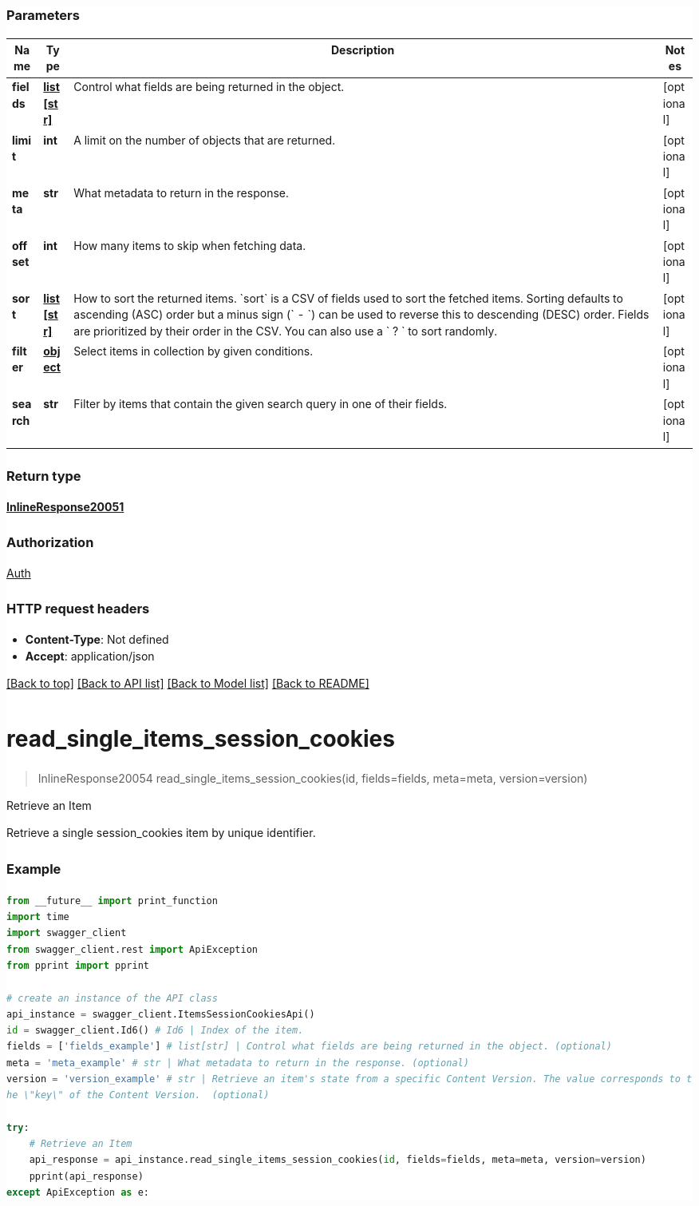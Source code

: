 ### Parameters

Name | Type | Description  | Notes
------------- | ------------- | ------------- | -------------
 **fields** | [**list[str]**](str.md)| Control what fields are being returned in the object. | [optional] 
 **limit** | **int**| A limit on the number of objects that are returned. | [optional] 
 **meta** | **str**| What metadata to return in the response. | [optional] 
 **offset** | **int**| How many items to skip when fetching data. | [optional] 
 **sort** | [**list[str]**](str.md)| How to sort the returned items. &#x60;sort&#x60; is a CSV of fields used to sort the fetched items. Sorting defaults to ascending (ASC) order but a minus sign (&#x60; - &#x60;) can be used to reverse this to descending (DESC) order. Fields are prioritized by their order in the CSV. You can also use a &#x60; ? &#x60; to sort randomly.  | [optional] 
 **filter** | [**object**](.md)| Select items in collection by given conditions. | [optional] 
 **search** | **str**| Filter by items that contain the given search query in one of their fields. | [optional] 

### Return type

[**InlineResponse20051**](InlineResponse20051.md)

### Authorization

[Auth](../README.md#Auth)

### HTTP request headers

 - **Content-Type**: Not defined
 - **Accept**: application/json

[[Back to top]](#) [[Back to API list]](../README.md#documentation-for-api-endpoints) [[Back to Model list]](../README.md#documentation-for-models) [[Back to README]](../README.md)

# **read_single_items_session_cookies**
> InlineResponse20054 read_single_items_session_cookies(id, fields=fields, meta=meta, version=version)

Retrieve an Item

Retrieve a single session_cookies item by unique identifier.

### Example
```python
from __future__ import print_function
import time
import swagger_client
from swagger_client.rest import ApiException
from pprint import pprint

# create an instance of the API class
api_instance = swagger_client.ItemsSessionCookiesApi()
id = swagger_client.Id6() # Id6 | Index of the item.
fields = ['fields_example'] # list[str] | Control what fields are being returned in the object. (optional)
meta = 'meta_example' # str | What metadata to return in the response. (optional)
version = 'version_example' # str | Retrieve an item's state from a specific Content Version. The value corresponds to the \"key\" of the Content Version.  (optional)

try:
    # Retrieve an Item
    api_response = api_instance.read_single_items_session_cookies(id, fields=fields, meta=meta, version=version)
    pprint(api_response)
except ApiException as e:
```